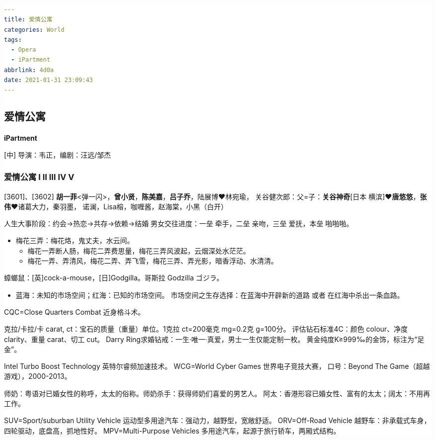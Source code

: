 ```yaml
---
title: 爱情公寓
categories: World
tags:
  - Opera
  - iPartment
abbrlink: 4d0a
date: 2021-01-31 23:09:43
---
```


## 爱情公寓

**iPartment**

[中] 导演：韦正，编剧：汪远/邹杰

### 爱情公寓 Ⅰ Ⅱ Ⅲ Ⅳ Ⅴ

[3601]、[3602]
**胡一菲**<弹一闪>，**曾小贤**，**陈美嘉**，**吕子乔**，陆展博♥林宛瑜，
关谷健次郎：父=子：**关谷神奇**[日本 横滨]♥**唐悠悠**，**张伟**♥诸葛大力，秦羽墨，
诺澜，Lisa榕，咖喱酱，赵海棠，小黑（白开）

人生大事阶段：约会→热恋→共存→依赖→结婚
男女交往进度：一垒 牵手，二垒 亲吻，三垒 爱抚，本垒 啪啪啪。

- 梅花三弄：梅花烙，鬼丈夫，水云间。
  - 梅花一弄断人肠，梅花二弄费思量，梅花三弄风波起，云烟深处水茫茫。
  - 梅花一弄、弄清风，梅花二弄、弄飞雪，梅花三弄、弄光影，暗香浮动、水清清。

蟑螂鼠：[英]cock-a-mouse，[日]Godgilla。哥斯拉 Godzilla ゴジラ。

- 蓝海：未知的市场空间；红海：已知的市场空间。
  市场空间之生存选择：在蓝海中开辟新的道路 或者 在红海中杀出一条血路。


CQC=Close Quarters Combat 近身格斗术。

克拉/卡拉/卡 carat, ct：宝石的质量（重量）单位。1克拉 ct=200毫克 mg=0.2克 g=100分。
评估钻石标准4C：颜色 colour、净度 clarity、重量 carat、切工 cut。
Darry Ring求婚钻戒：一生·唯一·真爱，男士一生仅能定制一枚。
黄金纯度K≥999‰的金饰，标注为“足金”。

Intel Turbo Boost Technology 英特尔睿频加速技术。
WCG=World Cyber Games 世界电子竞技大赛，
口号：Beyond The Game（超越游戏），2000-2013。

师奶：粤语对已婚女性的称呼，太太的俗称。师奶杀手：获得师奶们喜爱的男艺人。
阿太：香港形容已婚女性、富有的太太；阔太：不用再工作。

SUV=Sport/suburban Utility Vehicle 运动型多用途汽车：强动力，越野型，宽敞舒适。
ORV=Off-Road Vehicle 越野车：非承载式车身，四轮驱动，底盘高，抓地性好。
MPV=Multi-Purpose Vehicles 多用途汽车，起源于旅行轿车，两厢式结构。

